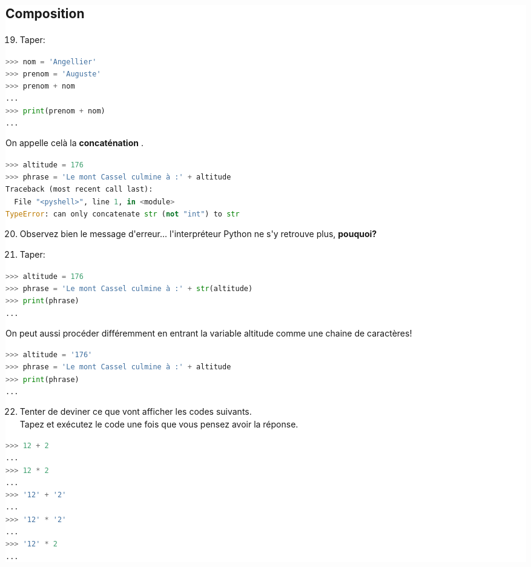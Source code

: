 ## Composition 

19. Taper:
```python
>>> nom = 'Angellier'
>>> prenom = 'Auguste'
>>> prenom + nom
...
>>> print(prenom + nom)
...
```
On appelle celà la __concaténation__ .

```python
>>> altitude = 176
>>> phrase = 'Le mont Cassel culmine à :' + altitude
Traceback (most recent call last):
  File "<pyshell>", line 1, in <module>
TypeError: can only concatenate str (not "int") to str
```

20. Observez bien le message d'erreur... l'interpréteur Python ne s'y retrouve plus, __pouquoi?__

21. Taper:

```python
>>> altitude = 176
>>> phrase = 'Le mont Cassel culmine à :' + str(altitude)
>>> print(phrase)
...
```
On peut aussi procéder différemment en entrant la variable altitude comme une chaine de caractères!
```python
>>> altitude = '176'
>>> phrase = 'Le mont Cassel culmine à :' + altitude
>>> print(phrase)
...
```

22. Tenter de deviner ce que vont afficher les codes suivants.  
Tapez et exécutez le code une fois que vous pensez avoir la réponse.
```python
>>> 12 + 2
...
>>> 12 * 2
...
>>> '12' + '2'
...
>>> '12' * '2'
...
>>> '12' * 2
...
```

